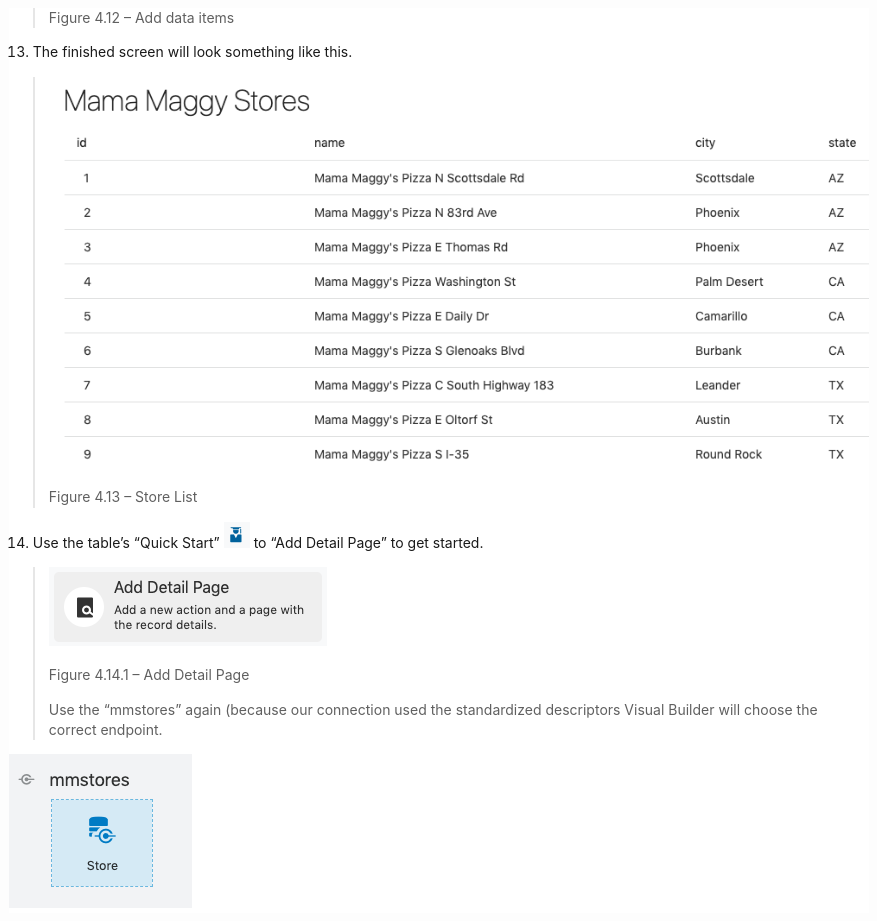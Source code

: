 > Figure 4.12 – Add data items

13. The finished screen will look something like this.

> ![](./media/image166.png)
> 
> Figure 4.13 – Store List

14. Use the table’s “Quick Start” ![](./media/image167.png) to “Add
    Detail Page” to get started.

> ![](./media/image168.png)
> 
> Figure 4.14.1 – Add Detail Page
> 
> Use the “mmstores” again (because our connection used the standardized
> descriptors Visual Builder will choose the correct endpoint.

![](./media/image164.png)
